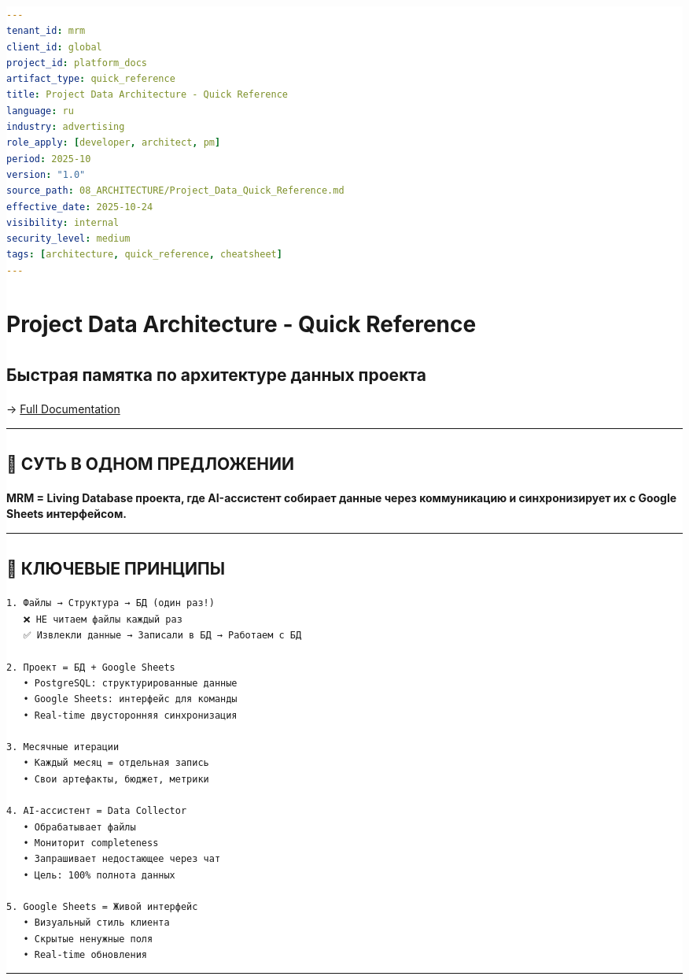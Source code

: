 ```yaml
---
tenant_id: mrm
client_id: global
project_id: platform_docs
artifact_type: quick_reference
title: Project Data Architecture - Quick Reference
language: ru
industry: advertising
role_apply: [developer, architect, pm]
period: 2025-10
version: "1.0"
source_path: 08_ARCHITECTURE/Project_Data_Quick_Reference.md
effective_date: 2025-10-24
visibility: internal
security_level: medium
tags: [architecture, quick_reference, cheatsheet]
---
```


# Project Data Architecture - Quick Reference
## Быстрая памятка по архитектуре данных проекта

→ [Full Documentation](./Project_Data_Architecture.md)

---

## 🎯 СУТЬ В ОДНОМ ПРЕДЛОЖЕНИИ

**MRM = Living Database проекта, где AI-ассистент собирает данные через коммуникацию и синхронизирует их с Google Sheets интерфейсом.**

---

## 🔑 КЛЮЧЕВЫЕ ПРИНЦИПЫ

```
1. Файлы → Структура → БД (один раз!)
   ❌ НЕ читаем файлы каждый раз
   ✅ Извлекли данные → Записали в БД → Работаем с БД

2. Проект = БД + Google Sheets
   • PostgreSQL: структурированные данные
   • Google Sheets: интерфейс для команды
   • Real-time двусторонняя синхронизация

3. Месячные итерации
   • Каждый месяц = отдельная запись
   • Свои артефакты, бюджет, метрики

4. AI-ассистент = Data Collector
   • Обрабатывает файлы
   • Мониторит completeness
   • Запрашивает недостающее через чат
   • Цель: 100% полнота данных

5. Google Sheets = Живой интерфейс
   • Визуальный стиль клиента
   • Скрытые ненужные поля
   • Real-time обновления
```

---
